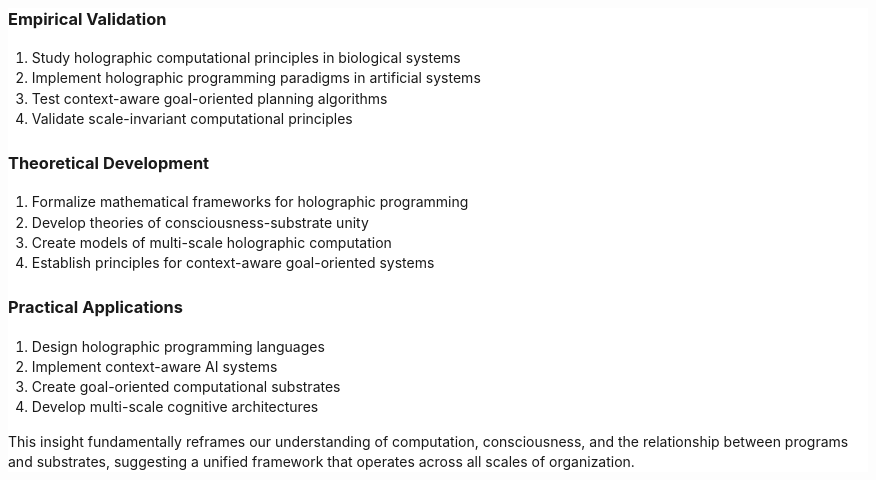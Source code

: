 ### Empirical Validation
1. Study holographic computational principles in biological systems
2. Implement holographic programming paradigms in artificial systems
3. Test context-aware goal-oriented planning algorithms
4. Validate scale-invariant computational principles

### Theoretical Development
1. Formalize mathematical frameworks for holographic programming
2. Develop theories of consciousness-substrate unity
3. Create models of multi-scale holographic computation
4. Establish principles for context-aware goal-oriented systems

### Practical Applications
1. Design holographic programming languages
2. Implement context-aware AI systems
3. Create goal-oriented computational substrates
4. Develop multi-scale cognitive architectures

This insight fundamentally reframes our understanding of computation, consciousness, and the relationship between programs and substrates, suggesting a unified framework that operates across all scales of organization.

